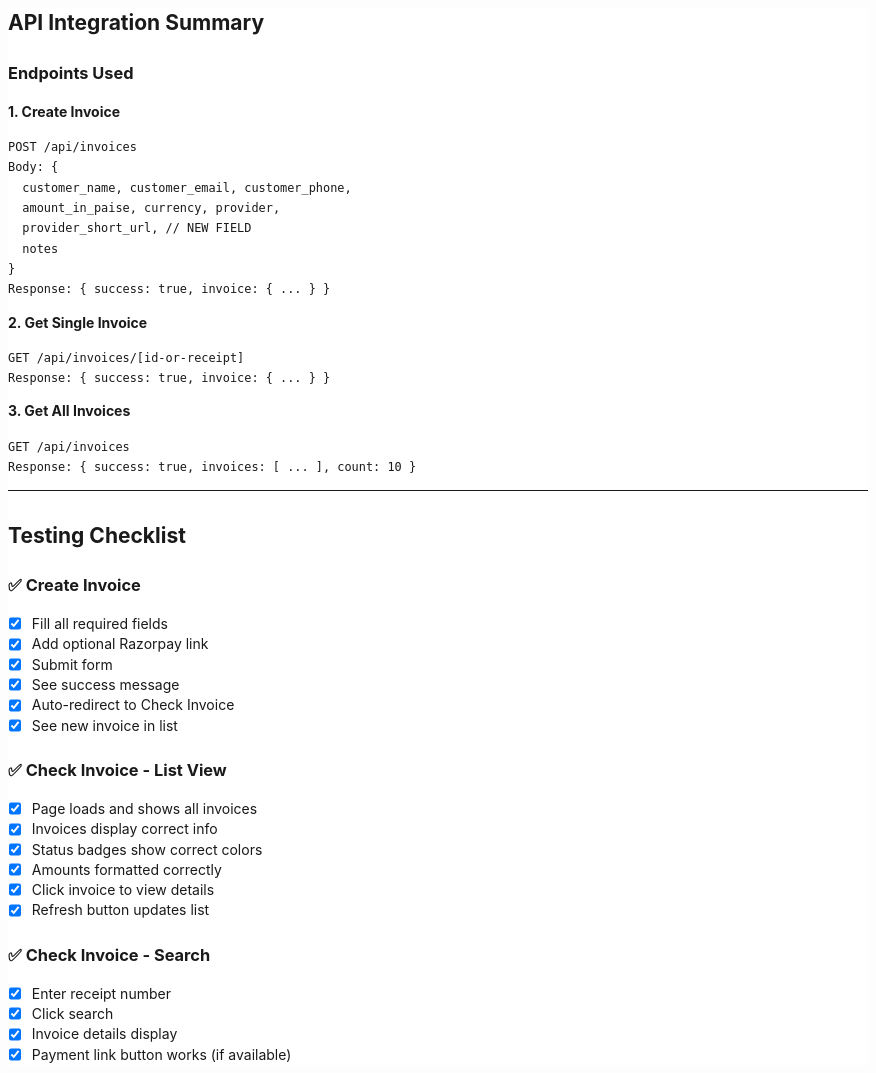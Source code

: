 ## API Integration Summary

### Endpoints Used

**1. Create Invoice**
```
POST /api/invoices
Body: {
  customer_name, customer_email, customer_phone,
  amount_in_paise, currency, provider,
  provider_short_url, // NEW FIELD
  notes
}
Response: { success: true, invoice: { ... } }
```

**2. Get Single Invoice**
```
GET /api/invoices/[id-or-receipt]
Response: { success: true, invoice: { ... } }
```

**3. Get All Invoices**
```
GET /api/invoices
Response: { success: true, invoices: [ ... ], count: 10 }
```

---

## Testing Checklist

### ✅ Create Invoice
- [x] Fill all required fields
- [x] Add optional Razorpay link
- [x] Submit form
- [x] See success message
- [x] Auto-redirect to Check Invoice
- [x] See new invoice in list

### ✅ Check Invoice - List View
- [x] Page loads and shows all invoices
- [x] Invoices display correct info
- [x] Status badges show correct colors
- [x] Amounts formatted correctly
- [x] Click invoice to view details
- [x] Refresh button updates list

### ✅ Check Invoice - Search
- [x] Enter receipt number
- [x] Click search
- [x] Invoice details display
- [x] Payment link button works (if available)
